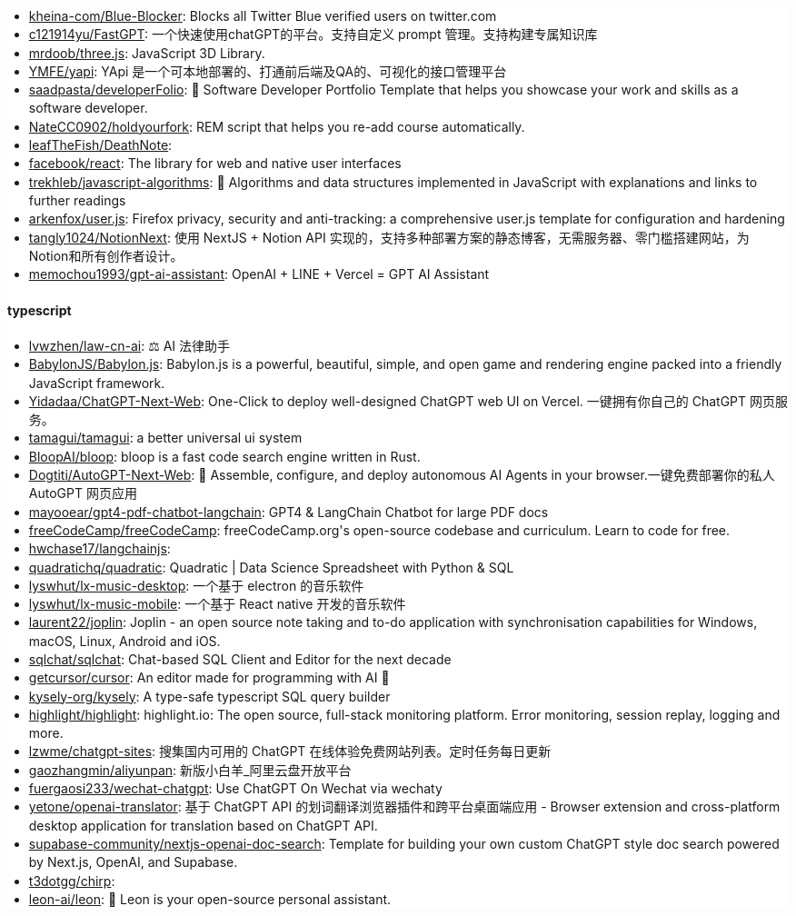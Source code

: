 * [kheina-com/Blue-Blocker](https://github.com/kheina-com/Blue-Blocker): Blocks all Twitter Blue verified users on twitter.com
* [c121914yu/FastGPT](https://github.com/c121914yu/FastGPT): 一个快速使用chatGPT的平台。支持自定义 prompt 管理。支持构建专属知识库
* [mrdoob/three.js](https://github.com/mrdoob/three.js): JavaScript 3D Library.
* [YMFE/yapi](https://github.com/YMFE/yapi): YApi 是一个可本地部署的、打通前后端及QA的、可视化的接口管理平台
* [saadpasta/developerFolio](https://github.com/saadpasta/developerFolio): 🚀 Software Developer Portfolio Template that helps you showcase your work and skills as a software developer.
* [NateCC0902/holdyourfork](https://github.com/NateCC0902/holdyourfork): REM script that helps you re-add course automatically.
* [leafTheFish/DeathNote](https://github.com/leafTheFish/DeathNote): 
* [facebook/react](https://github.com/facebook/react): The library for web and native user interfaces
* [trekhleb/javascript-algorithms](https://github.com/trekhleb/javascript-algorithms): 📝 Algorithms and data structures implemented in JavaScript with explanations and links to further readings
* [arkenfox/user.js](https://github.com/arkenfox/user.js): Firefox privacy, security and anti-tracking: a comprehensive user.js template for configuration and hardening
* [tangly1024/NotionNext](https://github.com/tangly1024/NotionNext): 使用 NextJS + Notion API 实现的，支持多种部署方案的静态博客，无需服务器、零门槛搭建网站，为Notion和所有创作者设计。
* [memochou1993/gpt-ai-assistant](https://github.com/memochou1993/gpt-ai-assistant): OpenAI + LINE + Vercel = GPT AI Assistant

#### typescript
* [lvwzhen/law-cn-ai](https://github.com/lvwzhen/law-cn-ai): ⚖️ AI 法律助手
* [BabylonJS/Babylon.js](https://github.com/BabylonJS/Babylon.js): Babylon.js is a powerful, beautiful, simple, and open game and rendering engine packed into a friendly JavaScript framework.
* [Yidadaa/ChatGPT-Next-Web](https://github.com/Yidadaa/ChatGPT-Next-Web): One-Click to deploy well-designed ChatGPT web UI on Vercel. 一键拥有你自己的 ChatGPT 网页服务。
* [tamagui/tamagui](https://github.com/tamagui/tamagui): a better universal ui system
* [BloopAI/bloop](https://github.com/BloopAI/bloop): bloop is a fast code search engine written in Rust.
* [Dogtiti/AutoGPT-Next-Web](https://github.com/Dogtiti/AutoGPT-Next-Web): 🤖 Assemble, configure, and deploy autonomous AI Agents in your browser.一键免费部署你的私人AutoGPT 网页应用
* [mayooear/gpt4-pdf-chatbot-langchain](https://github.com/mayooear/gpt4-pdf-chatbot-langchain): GPT4 & LangChain Chatbot for large PDF docs
* [freeCodeCamp/freeCodeCamp](https://github.com/freeCodeCamp/freeCodeCamp): freeCodeCamp.org's open-source codebase and curriculum. Learn to code for free.
* [hwchase17/langchainjs](https://github.com/hwchase17/langchainjs): 
* [quadratichq/quadratic](https://github.com/quadratichq/quadratic): Quadratic | Data Science Spreadsheet with Python & SQL
* [lyswhut/lx-music-desktop](https://github.com/lyswhut/lx-music-desktop): 一个基于 electron 的音乐软件
* [lyswhut/lx-music-mobile](https://github.com/lyswhut/lx-music-mobile): 一个基于 React native 开发的音乐软件
* [laurent22/joplin](https://github.com/laurent22/joplin): Joplin - an open source note taking and to-do application with synchronisation capabilities for Windows, macOS, Linux, Android and iOS.
* [sqlchat/sqlchat](https://github.com/sqlchat/sqlchat): Chat-based SQL Client and Editor for the next decade
* [getcursor/cursor](https://github.com/getcursor/cursor): An editor made for programming with AI 🤖
* [kysely-org/kysely](https://github.com/kysely-org/kysely): A type-safe typescript SQL query builder
* [highlight/highlight](https://github.com/highlight/highlight): highlight.io: The open source, full-stack monitoring platform. Error monitoring, session replay, logging and more.
* [lzwme/chatgpt-sites](https://github.com/lzwme/chatgpt-sites): 搜集国内可用的 ChatGPT 在线体验免费网站列表。定时任务每日更新
* [gaozhangmin/aliyunpan](https://github.com/gaozhangmin/aliyunpan): 新版小白羊_阿里云盘开放平台
* [fuergaosi233/wechat-chatgpt](https://github.com/fuergaosi233/wechat-chatgpt): Use ChatGPT On Wechat via wechaty
* [yetone/openai-translator](https://github.com/yetone/openai-translator): 基于 ChatGPT API 的划词翻译浏览器插件和跨平台桌面端应用 - Browser extension and cross-platform desktop application for translation based on ChatGPT API.
* [supabase-community/nextjs-openai-doc-search](https://github.com/supabase-community/nextjs-openai-doc-search): Template for building your own custom ChatGPT style doc search powered by Next.js, OpenAI, and Supabase.
* [t3dotgg/chirp](https://github.com/t3dotgg/chirp): 
* [leon-ai/leon](https://github.com/leon-ai/leon): 🧠 Leon is your open-source personal assistant.